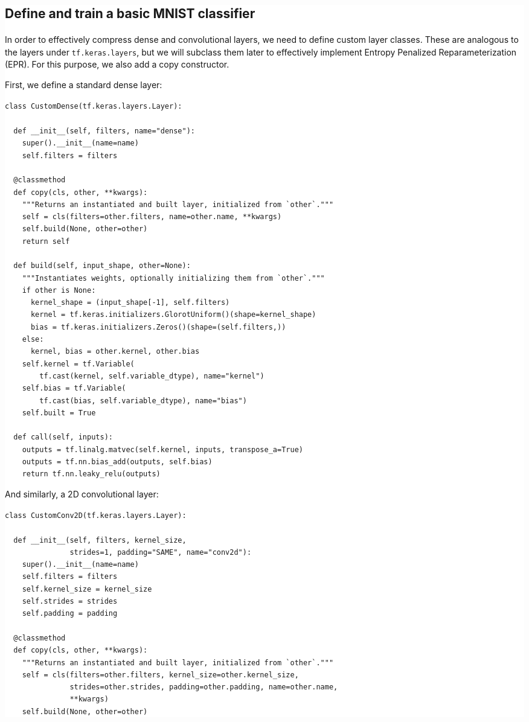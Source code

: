 ## Define and train a basic MNIST classifier

In order to effectively compress dense and convolutional layers, we need to define custom layer classes. These are analogous to the layers under `tf.keras.layers`, but we will subclass them later to effectively implement Entropy Penalized Reparameterization (EPR). For this purpose, we also add a copy constructor.

First, we define a standard dense layer:


```
class CustomDense(tf.keras.layers.Layer):

  def __init__(self, filters, name="dense"):
    super().__init__(name=name)
    self.filters = filters

  @classmethod
  def copy(cls, other, **kwargs):
    """Returns an instantiated and built layer, initialized from `other`."""
    self = cls(filters=other.filters, name=other.name, **kwargs)
    self.build(None, other=other)
    return self

  def build(self, input_shape, other=None):
    """Instantiates weights, optionally initializing them from `other`."""
    if other is None:
      kernel_shape = (input_shape[-1], self.filters)
      kernel = tf.keras.initializers.GlorotUniform()(shape=kernel_shape)
      bias = tf.keras.initializers.Zeros()(shape=(self.filters,))
    else:
      kernel, bias = other.kernel, other.bias
    self.kernel = tf.Variable(
        tf.cast(kernel, self.variable_dtype), name="kernel")
    self.bias = tf.Variable(
        tf.cast(bias, self.variable_dtype), name="bias")
    self.built = True

  def call(self, inputs):
    outputs = tf.linalg.matvec(self.kernel, inputs, transpose_a=True)
    outputs = tf.nn.bias_add(outputs, self.bias)
    return tf.nn.leaky_relu(outputs)

```

And similarly, a 2D convolutional layer:


```
class CustomConv2D(tf.keras.layers.Layer):

  def __init__(self, filters, kernel_size,
               strides=1, padding="SAME", name="conv2d"):
    super().__init__(name=name)
    self.filters = filters
    self.kernel_size = kernel_size
    self.strides = strides
    self.padding = padding

  @classmethod
  def copy(cls, other, **kwargs):
    """Returns an instantiated and built layer, initialized from `other`."""
    self = cls(filters=other.filters, kernel_size=other.kernel_size,
               strides=other.strides, padding=other.padding, name=other.name,
               **kwargs)
    self.build(None, other=other)
```
